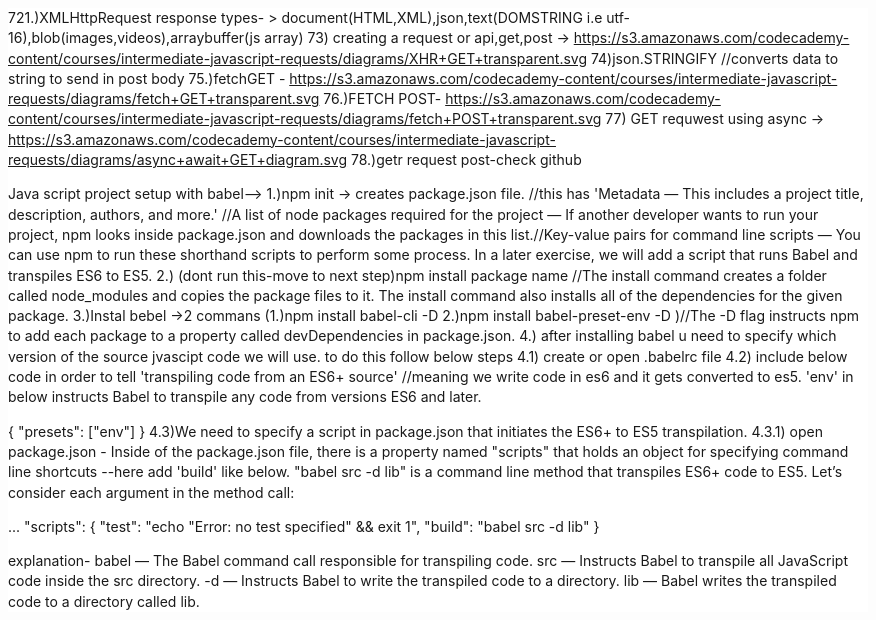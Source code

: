 721.)XMLHttpRequest response types- > document(HTML,XML),json,text(DOMSTRING   i.e utf-16),blob(images,videos),arraybuffer(js array)
73) creating a request or api,get,post -> https://s3.amazonaws.com/codecademy-content/courses/intermediate-javascript-requests/diagrams/XHR+GET+transparent.svg
74)json.STRINGIFY //converts data to string to send in post body
75.)fetchGET - https://s3.amazonaws.com/codecademy-content/courses/intermediate-javascript-requests/diagrams/fetch+GET+transparent.svg
76.)FETCH POST- https://s3.amazonaws.com/codecademy-content/courses/intermediate-javascript-requests/diagrams/fetch+POST+transparent.svg
77) GET requwest using async -> https://s3.amazonaws.com/codecademy-content/courses/intermediate-javascript-requests/diagrams/async+await+GET+diagram.svg
78.)getr request post-check github 


Java script project setup with babel-->
1.)npm init -> creates package.json file. //this has 'Metadata — This includes a project title, description, authors, and more.' //A list of node packages required for the project — If another developer wants to run your project, npm looks inside package.json and downloads the packages in this list.//Key-value pairs for command line scripts — You can use npm to run these shorthand scripts to perform some process. In a later exercise, we will add a script that runs Babel and transpiles ES6 to ES5.
2.) (dont run this-move to next step)npm install package name  //The install command creates a folder called node_modules and copies the package files to it. The install command also installs all of the dependencies for the given package.
3.)Instal bebel ->2 commans (1.)npm install babel-cli -D 2.)npm install babel-preset-env -D )//The -D flag instructs npm to add each package to a property called devDependencies in package.json.
4.) after installing babel u need to specify which version of the source jvascipt code we will use. to do this follow below steps
4.1) create or open .babelrc file
4.2) include below code in order to tell  'transpiling code from an ES6+ source' //meaning we write code in es6 and it gets converted to es5.  'env' in below instructs Babel to transpile any code from versions ES6 and later.

{
  "presets": ["env"]
}
4.3)We need to specify a script in package.json that initiates the ES6+ to ES5 transpilation.
4.3.1) open package.json  - Inside of the package.json file, there is a property named "scripts" that holds an object for specifying command line shortcuts --here add 'build' like below. "babel src -d lib" is a command line method that transpiles ES6+ code to ES5. Let’s consider each argument in the method call:

...
"scripts": {
  "test": "echo \"Error: no test specified\" && exit 1",
  "build": "babel src -d lib"
}


explanation-
babel — The Babel command call responsible for transpiling code.
src — Instructs Babel to transpile all JavaScript code inside the src directory.
-d — Instructs Babel to write the transpiled code to a directory.
lib — Babel writes the transpiled code to a directory called lib.
